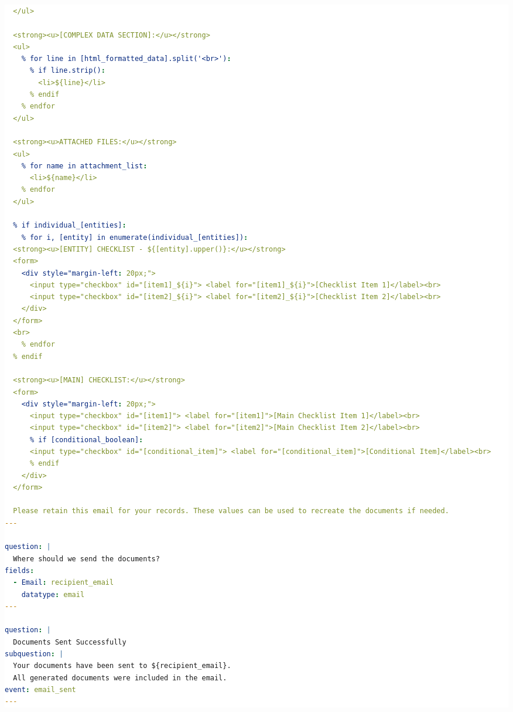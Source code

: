 ```yaml
  </ul>
  
  <strong><u>[COMPLEX DATA SECTION]:</u></strong>
  <ul>
    % for line in [html_formatted_data].split('<br>'):
      % if line.strip():
        <li>${line}</li>
      % endif
    % endfor
  </ul>
  
  <strong><u>ATTACHED FILES:</u></strong>
  <ul>
    % for name in attachment_list: 
      <li>${name}</li>
    % endfor
  </ul>

  % if individual_[entities]:
    % for i, [entity] in enumerate(individual_[entities]):
  <strong><u>[ENTITY] CHECKLIST - ${[entity].upper()}:</u></strong>
  <form>
    <div style="margin-left: 20px;">
      <input type="checkbox" id="[item1]_${i}"> <label for="[item1]_${i}">[Checklist Item 1]</label><br>
      <input type="checkbox" id="[item2]_${i}"> <label for="[item2]_${i}">[Checklist Item 2]</label><br>
    </div>
  </form>
  <br>
    % endfor
  % endif

  <strong><u>[MAIN] CHECKLIST:</u></strong>
  <form>
    <div style="margin-left: 20px;">
      <input type="checkbox" id="[item1]"> <label for="[item1]">[Main Checklist Item 1]</label><br>
      <input type="checkbox" id="[item2]"> <label for="[item2]">[Main Checklist Item 2]</label><br>
      % if [conditional_boolean]:
      <input type="checkbox" id="[conditional_item]"> <label for="[conditional_item]">[Conditional Item]</label><br>
      % endif
    </div>
  </form>  
  
  Please retain this email for your records. These values can be used to recreate the documents if needed.
---

question: |
  Where should we send the documents?
fields:
  - Email: recipient_email
    datatype: email
---

question: |
  Documents Sent Successfully
subquestion: |
  Your documents have been sent to ${recipient_email}.
  All generated documents were included in the email.
event: email_sent
---
```